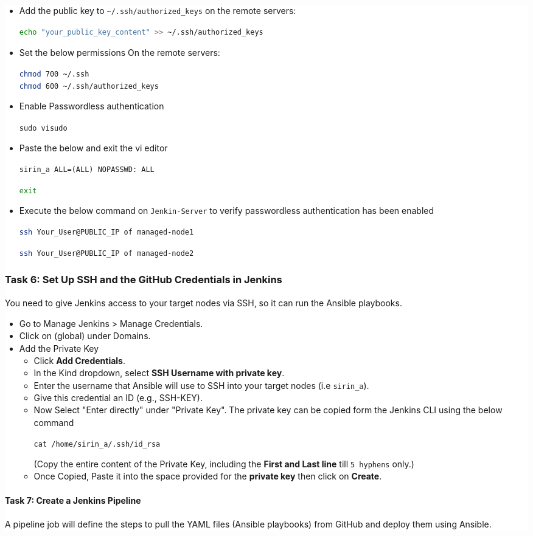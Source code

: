    * Add the public key to `~/.ssh/authorized_keys` on the remote servers:
     ```bash
     echo "your_public_key_content" >> ~/.ssh/authorized_keys
     ```
   * Set the below permissions On the remote servers:
     ```bash
     chmod 700 ~/.ssh
     chmod 600 ~/.ssh/authorized_keys
     ```
   * Enable Passwordless authentication
     ```
     sudo visudo
     ```
   * Paste the below and exit the vi editor
     ```
     sirin_a ALL=(ALL) NOPASSWD: ALL
     ```
     ```bash
     exit
     ```
   * Execute the below command on `Jenkin-Server` to verify passwordless authentication has been enabled
     ```bash
     ssh Your_User@PUBLIC_IP of managed-node1
     ```
     ```bash
     ssh Your_User@PUBLIC_IP of managed-node2
     ```
    
### Task 6: Set Up SSH and the GitHub Credentials in Jenkins
  You need to give Jenkins access to your target nodes via SSH, so it can run the Ansible playbooks.

  * Go to Manage Jenkins > Manage Credentials.
  * Click on (global) under Domains.
  * Add the Private Key 
      * Click **Add Credentials**.    
      * In the Kind dropdown, select **SSH Username with private key**.
      * Enter the username that Ansible will use to SSH into your target nodes (i.e `sirin_a`).
      * Give this credential an ID (e.g., SSH-KEY). 
      * Now Select "Enter directly" under "Private Key". The private key can be copied form the Jenkins CLI using the below command
        ```
        cat /home/sirin_a/.ssh/id_rsa
        ```
         (Copy the entire content of the Private Key, including the **First and Last line** till `5 hyphens` only.)  
       * Once Copied, Paste it into the space provided for the **private key** then click on **Create**.

#### Task 7: Create a Jenkins Pipeline
  A pipeline job will define the steps to pull the YAML files (Ansible playbooks) from GitHub and deploy them using Ansible.
  